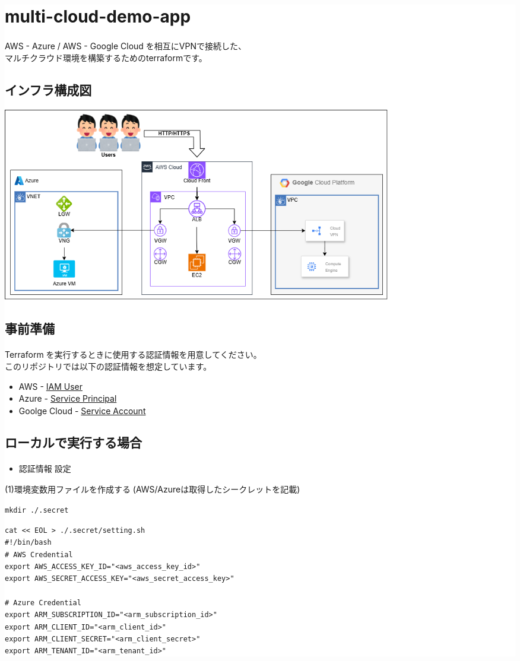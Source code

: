# multi-cloud-demo-app
AWS - Azure / AWS - Google Cloud を相互にVPNで接続した、  
マルチクラウド環境を構築するためのterraformです。

## インフラ構成図
<p>
<img width="75%" src="./src/multicloud-architecture.png">
</p>

## 事前準備
Terraform を実行するときに使用する認証情報を用意してください。  
このリポジトリでは以下の認証情報を想定しています。

* AWS - [IAM User](https://docs.aws.amazon.com/ja_jp/cli/v1/userguide/cli-authentication-user.html)
* Azure - [Service Principal](https://learn.microsoft.com/ja-jp/cli/azure/authenticate-azure-cli-service-principal)
* Goolge Cloud - [Service Account](https://cloud.google.com/iam/docs/creating-managing-service-account-keys?hl=ja#iam-service-account-keys-create-console)

## ローカルで実行する場合

* 認証情報 設定

(1)環境変数用ファイルを作成する (AWS/Azureは取得したシークレットを記載)
```
mkdir ./.secret
```
```
cat << EOL > ./.secret/setting.sh
#!/bin/bash
# AWS Credential
export AWS_ACCESS_KEY_ID="<aws_access_key_id>"
export AWS_SECRET_ACCESS_KEY="<aws_secret_access_key>"

# Azure Credential
export ARM_SUBSCRIPTION_ID="<arm_subscription_id>"
export ARM_CLIENT_ID="<arm_client_id>"
export ARM_CLIENT_SECRET="<arm_client_secret>"
export ARM_TENANT_ID="<arm_tenant_id>"

```